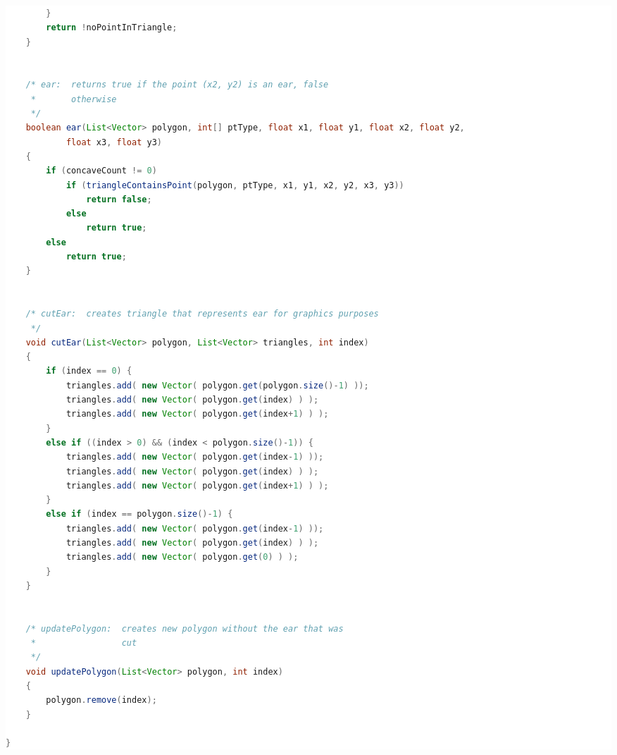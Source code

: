 ```java
		}
		return !noPointInTriangle;
	}


	/* ear:  returns true if the point (x2, y2) is an ear, false
	 *       otherwise
	 */
	boolean ear(List<Vector> polygon, int[] ptType, float x1, float y1, float x2, float y2, 
			float x3, float y3)
	{
		if (concaveCount != 0)
			if (triangleContainsPoint(polygon, ptType, x1, y1, x2, y2, x3, y3))
				return false;
			else 
				return true;
		else
			return true;
	}


	/* cutEar:  creates triangle that represents ear for graphics purposes
	 */
	void cutEar(List<Vector> polygon, List<Vector> triangles, int index)
	{				
		if (index == 0) {
			triangles.add( new Vector( polygon.get(polygon.size()-1) ));
			triangles.add( new Vector( polygon.get(index) ) );
			triangles.add( new Vector( polygon.get(index+1) ) );			
		}
		else if ((index > 0) && (index < polygon.size()-1)) {
			triangles.add( new Vector( polygon.get(index-1) ));
			triangles.add( new Vector( polygon.get(index) ) );
			triangles.add( new Vector( polygon.get(index+1) ) );
		}
		else if (index == polygon.size()-1) {
			triangles.add( new Vector( polygon.get(index-1) ));
			triangles.add( new Vector( polygon.get(index) ) );
			triangles.add( new Vector( polygon.get(0) ) );			
		}		
	}


	/* updatePolygon:  creates new polygon without the ear that was
	 *                 cut
	 */
	void updatePolygon(List<Vector> polygon, int index)
	{	
		polygon.remove(index);	
	}

}
```
